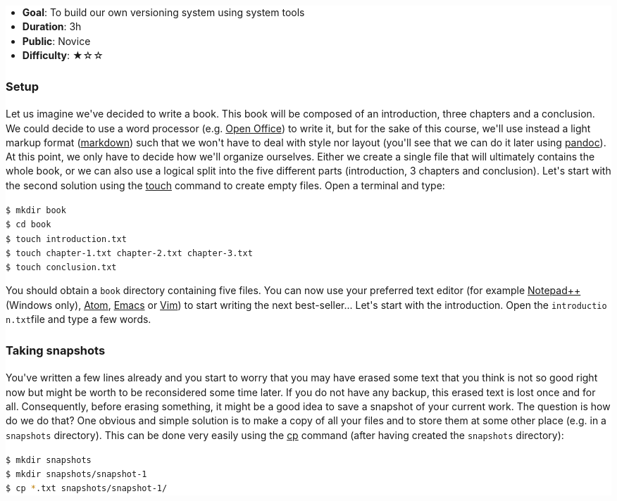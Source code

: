 * **Goal**:       To build our own versioning system using system tools
* **Duration**:   3h
* **Public**:     Novice
* **Difficulty**: ★☆☆


### Setup

Let us imagine we've decided to write a book. This book will be composed of an
introduction, three chapters and a conclusion. We could decide to use a word
processor (e.g. [Open Office](http://www.openoffice.org/?redirect=soft)) to write it, but for the sake of this course,
we'll use instead a light markup format ([markdown](https://github.com/adam-p/markdown-here/wiki/Markdown-Cheatsheet)) such that we won't have
to deal with style nor layout (you'll see that we can do it later using
[pandoc](https://pandoc.org)). At this point, we only have to decide how we'll organize
ourselves. Either we create a single file that will ultimately contains the
whole book, or we can also use a logical split into the five different parts
(introduction, 3 chapters and conclusion). Let's start with the second solution
using the [touch](https://man.cx/touch) command to create empty files. Open a terminal and type:

``` bash
$ mkdir book
$ cd book
$ touch introduction.txt
$ touch chapter-1.txt chapter-2.txt chapter-3.txt
$ touch conclusion.txt
```

You should obtain a `book` directory containing five files. You can now use
your preferred text editor (for example [Notepad++](https://notepad-plus-plus.org) (Windows only),
[Atom](https://atom.io), [Emacs](https://www.gnu.org/software/emacs/) or [Vim](https://www.vim.org)) to start writing the next best-seller...
Let's start with the introduction. Open the `introduction.txt`file and type a
few words.


### Taking snapshots

You've written a few lines already and you start to worry that you may have
erased some text that you think is not so good right now but might be worth to
be reconsidered some time later. If you do not have any backup, this erased
text is lost once and for all. Consequently, before erasing something, it might
be a good idea to save a snapshot of your current work. The question is how do
we do that? One obvious and simple solution is to make a copy of all your files
and to store them at some other place (e.g. in a `snapshots` directory). This
can be done very easily using the [cp](https://man.cx/cp) command (after having created the
`snapshots` directory):

``` bash
$ mkdir snapshots
$ mkdir snapshots/snapshot-1
$ cp *.txt snapshots/snapshot-1/
```
